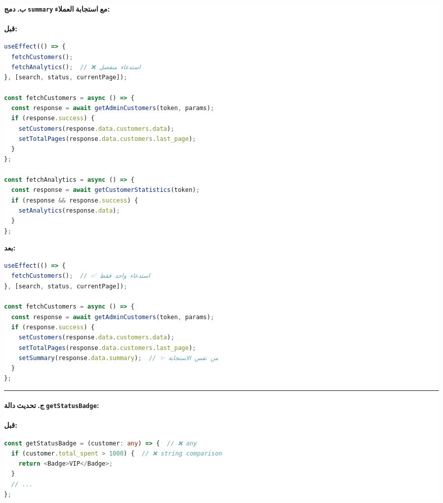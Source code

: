 
#### ب. دمج `summary` مع استجابة العملاء:

**قبل:**
```typescript
useEffect(() => {
  fetchCustomers();
  fetchAnalytics();  // ❌ استدعاء منفصل
}, [search, status, currentPage]);

const fetchCustomers = async () => {
  const response = await getAdminCustomers(token, params);
  if (response.success) {
    setCustomers(response.data.customers.data);
    setTotalPages(response.data.customers.last_page);
  }
};

const fetchAnalytics = async () => {
  const response = await getCustomerStatistics(token);
  if (response && response.success) {
    setAnalytics(response.data);
  }
};
```

**بعد:**
```typescript
useEffect(() => {
  fetchCustomers();  // ✅ استدعاء واحد فقط
}, [search, status, currentPage]);

const fetchCustomers = async () => {
  const response = await getAdminCustomers(token, params);
  if (response.success) {
    setCustomers(response.data.customers.data);
    setTotalPages(response.data.customers.last_page);
    setSummary(response.data.summary);  // ✨ من نفس الاستجابة
  }
};
```

---

#### ج. تحديث دالة `getStatusBadge`:

**قبل:**
```typescript
const getStatusBadge = (customer: any) => {  // ❌ any
  if (customer.total_spent > 1000) {  // ❌ string comparison
    return <Badge>VIP</Badge>;
  }
  // ...
};
```
